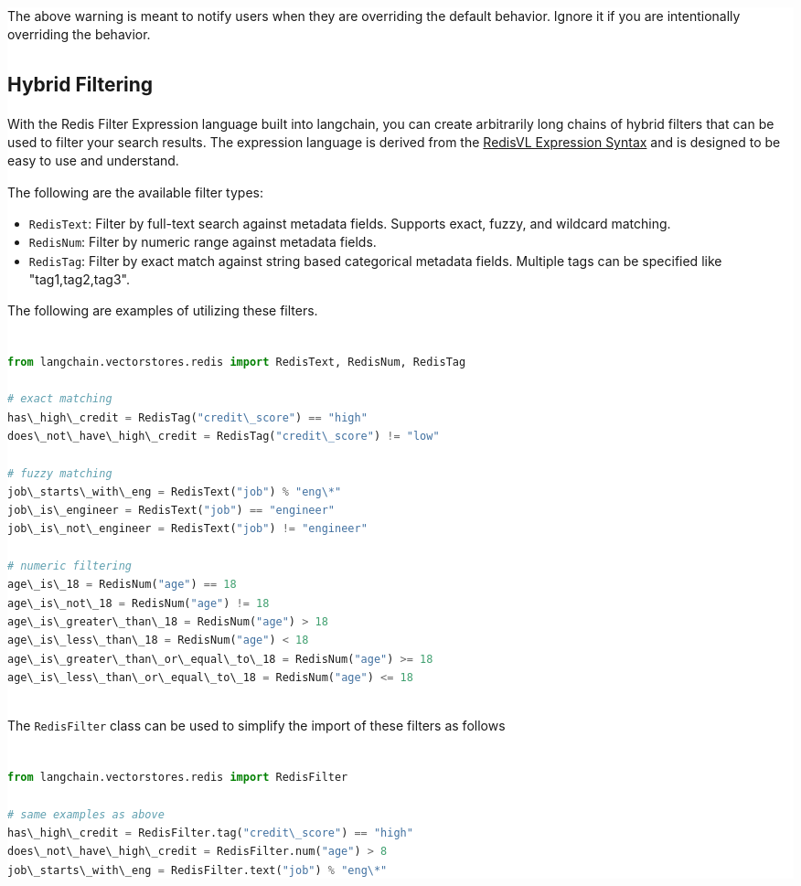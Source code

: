The above warning is meant to notify users when they are overriding the default behavior. Ignore it if you are intentionally overriding the behavior.

## Hybrid Filtering[​](#hybrid-filtering "Direct link to Hybrid Filtering")

With the Redis Filter Expression language built into langchain, you can create arbitrarily long chains of hybrid filters
that can be used to filter your search results. The expression language is derived from the [RedisVL Expression Syntax](https://redisvl.com)
and is designed to be easy to use and understand.

The following are the available filter types:

- `RedisText`: Filter by full-text search against metadata fields. Supports exact, fuzzy, and wildcard matching.
- `RedisNum`: Filter by numeric range against metadata fields.
- `RedisTag`: Filter by exact match against string based categorical metadata fields. Multiple tags can be specified like "tag1,tag2,tag3".

The following are examples of utilizing these filters.

```python
  
from langchain.vectorstores.redis import RedisText, RedisNum, RedisTag  
  
# exact matching  
has\_high\_credit = RedisTag("credit\_score") == "high"  
does\_not\_have\_high\_credit = RedisTag("credit\_score") != "low"  
  
# fuzzy matching  
job\_starts\_with\_eng = RedisText("job") % "eng\*"  
job\_is\_engineer = RedisText("job") == "engineer"  
job\_is\_not\_engineer = RedisText("job") != "engineer"  
  
# numeric filtering  
age\_is\_18 = RedisNum("age") == 18  
age\_is\_not\_18 = RedisNum("age") != 18  
age\_is\_greater\_than\_18 = RedisNum("age") > 18  
age\_is\_less\_than\_18 = RedisNum("age") < 18  
age\_is\_greater\_than\_or\_equal\_to\_18 = RedisNum("age") >= 18  
age\_is\_less\_than\_or\_equal\_to\_18 = RedisNum("age") <= 18  
  

```

The `RedisFilter` class can be used to simplify the import of these filters as follows

```python
  
from langchain.vectorstores.redis import RedisFilter  
  
# same examples as above  
has\_high\_credit = RedisFilter.tag("credit\_score") == "high"  
does\_not\_have\_high\_credit = RedisFilter.num("age") > 8  
job\_starts\_with\_eng = RedisFilter.text("job") % "eng\*"  

```
